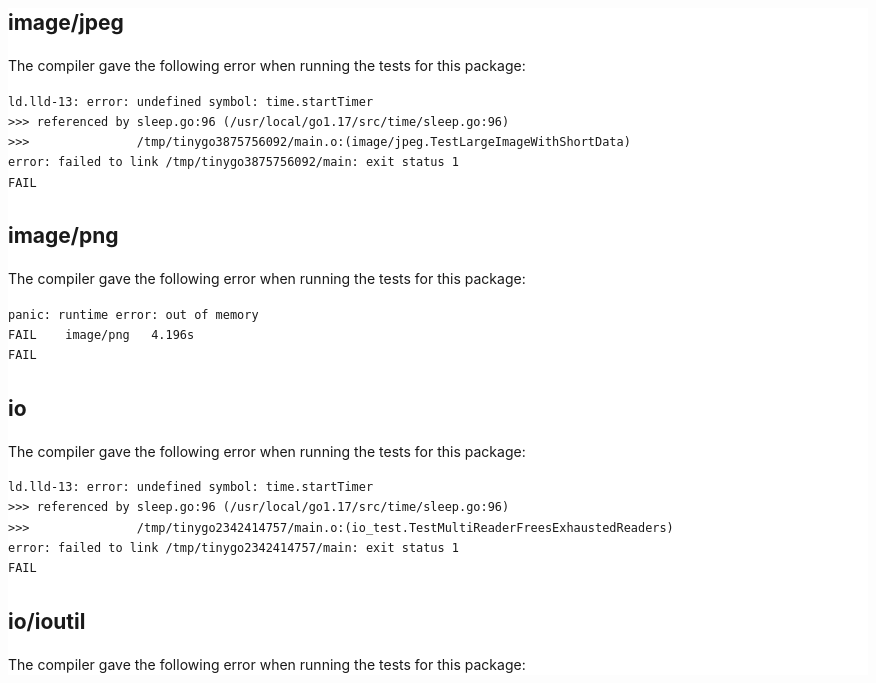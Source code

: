 




## image/jpeg



The compiler gave the following error when running the tests for this package:


    ld.lld-13: error: undefined symbol: time.startTimer
    >>> referenced by sleep.go:96 (/usr/local/go1.17/src/time/sleep.go:96)
    >>>               /tmp/tinygo3875756092/main.o:(image/jpeg.TestLargeImageWithShortData)
    error: failed to link /tmp/tinygo3875756092/main: exit status 1
    FAIL






## image/png



The compiler gave the following error when running the tests for this package:


    panic: runtime error: out of memory
    FAIL	image/png	4.196s
    FAIL








## io



The compiler gave the following error when running the tests for this package:


    ld.lld-13: error: undefined symbol: time.startTimer
    >>> referenced by sleep.go:96 (/usr/local/go1.17/src/time/sleep.go:96)
    >>>               /tmp/tinygo2342414757/main.o:(io_test.TestMultiReaderFreesExhaustedReaders)
    error: failed to link /tmp/tinygo2342414757/main: exit status 1
    FAIL








## io/ioutil



The compiler gave the following error when running the tests for this package:
